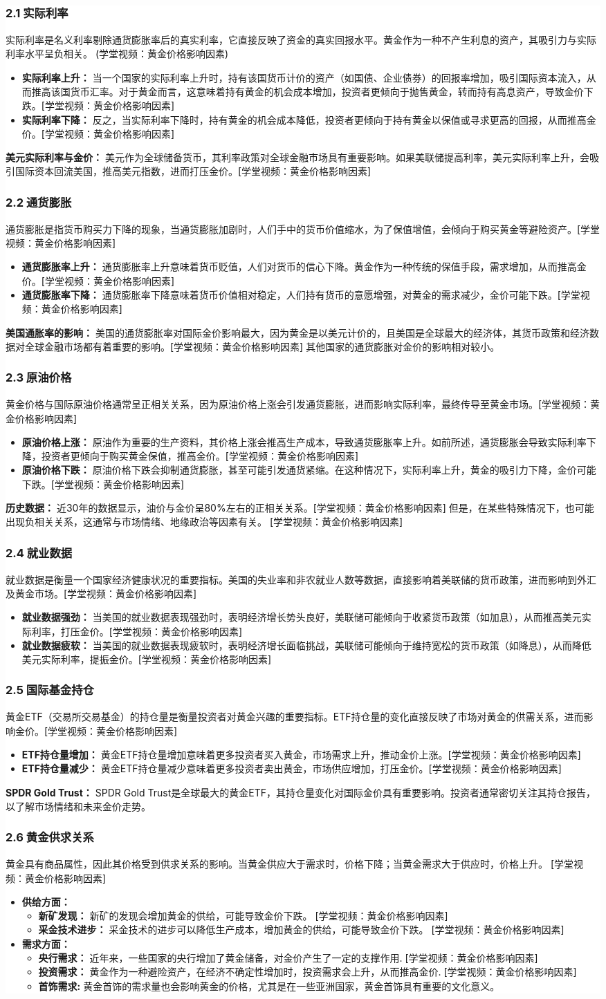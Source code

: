### 2.1 实际利率

实际利率是名义利率剔除通货膨胀率后的真实利率，它直接反映了资金的真实回报水平。黄金作为一种不产生利息的资产，其吸引力与实际利率水平呈负相关。  (学堂视频：黄金价格影响因素)

*   **实际利率上升：** 当一个国家的实际利率上升时，持有该国货币计价的资产（如国债、企业债券）的回报率增加，吸引国际资本流入，从而推高该国货币汇率。对于黄金而言，这意味着持有黄金的机会成本增加，投资者更倾向于抛售黄金，转而持有高息资产，导致金价下跌。[学堂视频：黄金价格影响因素]
*   **实际利率下降：** 反之，当实际利率下降时，持有黄金的机会成本降低，投资者更倾向于持有黄金以保值或寻求更高的回报，从而推高金价。[学堂视频：黄金价格影响因素]

**美元实际利率与金价：** 美元作为全球储备货币，其利率政策对全球金融市场具有重要影响。如果美联储提高利率，美元实际利率上升，会吸引国际资本回流美国，推高美元指数，进而打压金价。[学堂视频：黄金价格影响因素]

### 2.2 通货膨胀

通货膨胀是指货币购买力下降的现象，当通货膨胀加剧时，人们手中的货币价值缩水，为了保值增值，会倾向于购买黄金等避险资产。[学堂视频：黄金价格影响因素]

*   **通货膨胀率上升：** 通货膨胀率上升意味着货币贬值，人们对货币的信心下降。黄金作为一种传统的保值手段，需求增加，从而推高金价。[学堂视频：黄金价格影响因素]
*   **通货膨胀率下降：** 通货膨胀率下降意味着货币价值相对稳定，人们持有货币的意愿增强，对黄金的需求减少，金价可能下跌。[学堂视频：黄金价格影响因素]

**美国通胀率的影响：** 美国的通货膨胀率对国际金价影响最大，因为黄金是以美元计价的，且美国是全球最大的经济体，其货币政策和经济数据对全球金融市场都有着重要的影响。[学堂视频：黄金价格影响因素] 其他国家的通货膨胀对金价的影响相对较小。

### 2.3 原油价格

黄金价格与国际原油价格通常呈正相关关系，因为原油价格上涨会引发通货膨胀，进而影响实际利率，最终传导至黄金市场。[学堂视频：黄金价格影响因素]

*   **原油价格上涨：** 原油作为重要的生产资料，其价格上涨会推高生产成本，导致通货膨胀率上升。如前所述，通货膨胀会导致实际利率下降，投资者更倾向于购买黄金保值，推高金价。[学堂视频：黄金价格影响因素]
*   **原油价格下跌：** 原油价格下跌会抑制通货膨胀，甚至可能引发通货紧缩。在这种情况下，实际利率上升，黄金的吸引力下降，金价可能下跌。[学堂视频：黄金价格影响因素]

**历史数据：** 近30年的数据显示，油价与金价呈80%左右的正相关关系。[学堂视频：黄金价格影响因素]  但是，在某些特殊情况下，也可能出现负相关关系，这通常与市场情绪、地缘政治等因素有关。  [学堂视频：黄金价格影响因素]

### 2.4 就业数据

就业数据是衡量一个国家经济健康状况的重要指标。美国的失业率和非农就业人数等数据，直接影响着美联储的货币政策，进而影响到外汇及黄金市场。[学堂视频：黄金价格影响因素]

*   **就业数据强劲：** 当美国的就业数据表现强劲时，表明经济增长势头良好，美联储可能倾向于收紧货币政策（如加息），从而推高美元实际利率，打压金价。[学堂视频：黄金价格影响因素]
*   **就业数据疲软：** 当美国的就业数据表现疲软时，表明经济增长面临挑战，美联储可能倾向于维持宽松的货币政策（如降息），从而降低美元实际利率，提振金价。[学堂视频：黄金价格影响因素]

### 2.5 国际基金持仓

黄金ETF（交易所交易基金）的持仓量是衡量投资者对黄金兴趣的重要指标。ETF持仓量的变化直接反映了市场对黄金的供需关系，进而影响金价。[学堂视频：黄金价格影响因素]

*   **ETF持仓量增加：** 黄金ETF持仓量增加意味着更多投资者买入黄金，市场需求上升，推动金价上涨。[学堂视频：黄金价格影响因素]
*   **ETF持仓量减少：** 黄金ETF持仓量减少意味着更多投资者卖出黄金，市场供应增加，打压金价。[学堂视频：黄金价格影响因素]

**SPDR Gold Trust：** SPDR Gold Trust是全球最大的黄金ETF，其持仓量变化对国际金价具有重要影响。投资者通常密切关注其持仓报告，以了解市场情绪和未来金价走势。

### 2.6 黄金供求关系

黄金具有商品属性，因此其价格受到供求关系的影响。当黄金供应大于需求时，价格下降；当黄金需求大于供应时，价格上升。 [学堂视频：黄金价格影响因素]

*   **供给方面：**
    *   **新矿发现：** 新矿的发现会增加黄金的供给，可能导致金价下跌。 [学堂视频：黄金价格影响因素]
    *   **采金技术进步：** 采金技术的进步可以降低生产成本，增加黄金的供给，可能导致金价下跌。 [学堂视频：黄金价格影响因素]
*   **需求方面：**
    *   **央行需求：** 近年来，一些国家的央行增加了黄金储备，对金价产生了一定的支撑作用.  [学堂视频：黄金价格影响因素]
    *   **投资需求：** 黄金作为一种避险资产，在经济不确定性增加时，投资需求会上升，从而推高金价.   [学堂视频：黄金价格影响因素]
    *   **首饰需求:** 黄金首饰的需求量也会影响黄金的价格，尤其是在一些亚洲国家，黄金首饰具有重要的文化意义。
